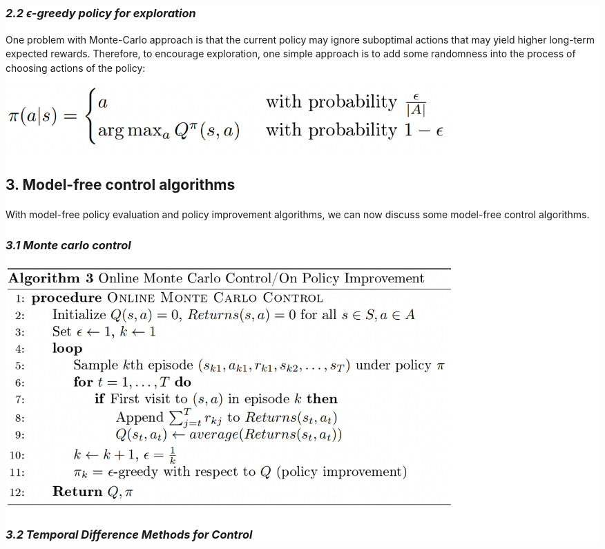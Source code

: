 ### *2.2 $\epsilon$-greedy policy for exploration*
One problem with Monte-Carlo approach is that the current policy may ignore suboptimal actions that may yield higher long-term expected rewards. Therefore, to encourage exploration, one simple approach is to add some randomness into the process of choosing actions of the policy:

<img src="picture/ep-greedy.png" alt="ep-greedy" width="75%" height="75%">

## __3. Model-free control algorithms__
With model-free policy evaluation and policy improvement algorithms, we can now discuss some model-free control algorithms.

### *3.1 Monte carlo control*

<img src="picture/MC_control.png" alt="MC_control" width="75%" height="75%">

### *3.2 Temporal Difference Methods for Control*









